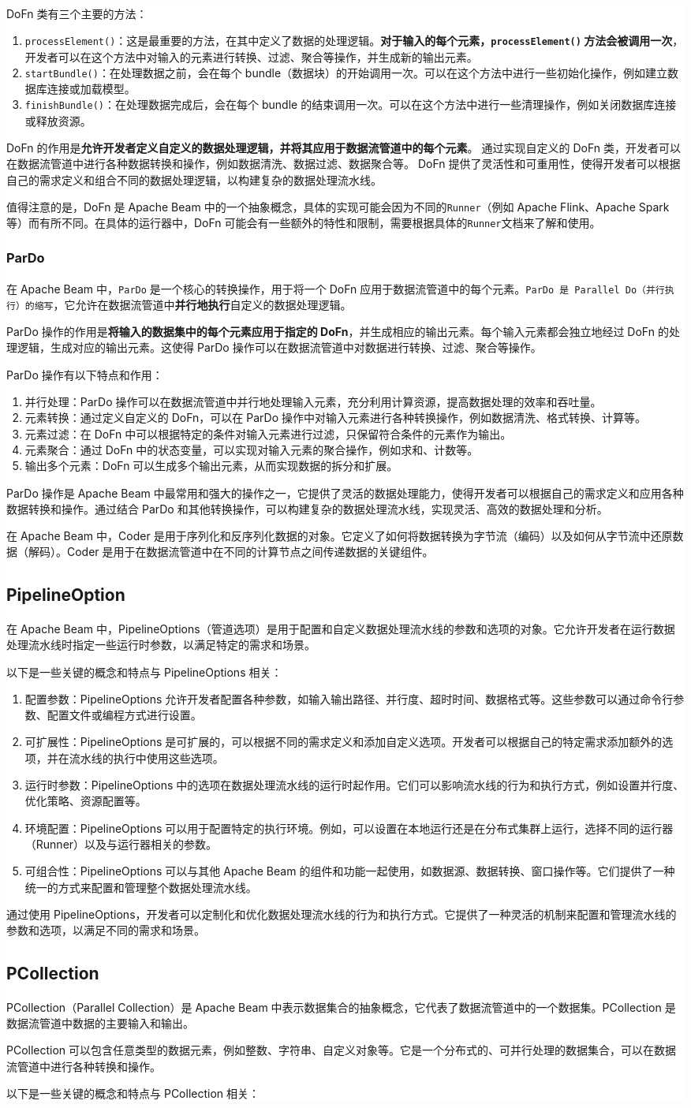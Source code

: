 DoFn 类有三个主要的方法：
1. `processElement()`：这是最重要的方法，在其中定义了数据的处理逻辑。**对于输入的每个元素，`processElement()` 方法会被调用一次**，开发者可以在这个方法中对输入的元素进行转换、过滤、聚合等操作，并生成新的输出元素。
2. `startBundle()`：在处理数据之前，会在每个 bundle（数据块）的开始调用一次。可以在这个方法中进行一些初始化操作，例如建立数据库连接或加载模型。
3. `finishBundle()`：在处理数据完成后，会在每个 bundle 的结束调用一次。可以在这个方法中进行一些清理操作，例如关闭数据库连接或释放资源。

DoFn 的作用是**允许开发者定义自定义的数据处理逻辑，并将其应用于数据流管道中的每个元素**。
通过实现自定义的 DoFn 类，开发者可以在数据流管道中进行各种数据转换和操作，例如数据清洗、数据过滤、数据聚合等。
DoFn 提供了灵活性和可重用性，使得开发者可以根据自己的需求定义和组合不同的数据处理逻辑，以构建复杂的数据处理流水线。

值得注意的是，DoFn 是 Apache Beam 中的一个抽象概念，具体的实现可能会因为不同的`Runner`（例如 Apache Flink、Apache Spark 等）而有所不同。在具体的运行器中，DoFn 可能会有一些额外的特性和限制，需要根据具体的`Runner`文档来了解和使用。
### ParDo
在 Apache Beam 中，`ParDo` 是一个核心的转换操作，用于将一个 DoFn 应用于数据流管道中的每个元素。`ParDo 是 Parallel Do（并行执行）的缩写`，它允许在数据流管道中**并行地执行**自定义的数据处理逻辑。

ParDo 操作的作用是**将输入的数据集中的每个元素应用于指定的 DoFn**，并生成相应的输出元素。每个输入元素都会独立地经过 DoFn 的处理逻辑，生成对应的输出元素。这使得 ParDo 操作可以在数据流管道中对数据进行转换、过滤、聚合等操作。

ParDo 操作有以下特点和作用：
1. 并行处理：ParDo 操作可以在数据流管道中并行地处理输入元素，充分利用计算资源，提高数据处理的效率和吞吐量。
2. 元素转换：通过定义自定义的 DoFn，可以在 ParDo 操作中对输入元素进行各种转换操作，例如数据清洗、格式转换、计算等。
3. 元素过滤：在 DoFn 中可以根据特定的条件对输入元素进行过滤，只保留符合条件的元素作为输出。
4. 元素聚合：通过 DoFn 中的状态变量，可以实现对输入元素的聚合操作，例如求和、计数等。
5. 输出多个元素：DoFn 可以生成多个输出元素，从而实现数据的拆分和扩展。

ParDo 操作是 Apache Beam 中最常用和强大的操作之一，它提供了灵活的数据处理能力，使得开发者可以根据自己的需求定义和应用各种数据转换和操作。通过结合 ParDo 和其他转换操作，可以构建复杂的数据处理流水线，实现灵活、高效的数据处理和分析。

在 Apache Beam 中，Coder 是用于序列化和反序列化数据的对象。它定义了如何将数据转换为字节流（编码）以及如何从字节流中还原数据（解码）。Coder 是用于在数据流管道中在不同的计算节点之间传递数据的关键组件。
## PipelineOption
在 Apache Beam 中，PipelineOptions（管道选项）是用于配置和自定义数据处理流水线的参数和选项的对象。它允许开发者在运行数据处理流水线时指定一些运行时参数，以满足特定的需求和场景。

以下是一些关键的概念和特点与 PipelineOptions 相关：

1. 配置参数：PipelineOptions 允许开发者配置各种参数，如输入输出路径、并行度、超时时间、数据格式等。这些参数可以通过命令行参数、配置文件或编程方式进行设置。

2. 可扩展性：PipelineOptions 是可扩展的，可以根据不同的需求定义和添加自定义选项。开发者可以根据自己的特定需求添加额外的选项，并在流水线的执行中使用这些选项。

3. 运行时参数：PipelineOptions 中的选项在数据处理流水线的运行时起作用。它们可以影响流水线的行为和执行方式，例如设置并行度、优化策略、资源配置等。

4. 环境配置：PipelineOptions 可以用于配置特定的执行环境。例如，可以设置在本地运行还是在分布式集群上运行，选择不同的运行器（Runner）以及与运行器相关的参数。

5. 可组合性：PipelineOptions 可以与其他 Apache Beam 的组件和功能一起使用，如数据源、数据转换、窗口操作等。它们提供了一种统一的方式来配置和管理整个数据处理流水线。

通过使用 PipelineOptions，开发者可以定制化和优化数据处理流水线的行为和执行方式。它提供了一种灵活的机制来配置和管理流水线的参数和选项，以满足不同的需求和场景。
## PCollection
PCollection（Parallel Collection）是 Apache Beam 中表示数据集合的抽象概念，它代表了数据流管道中的一个数据集。PCollection 是数据流管道中数据的主要输入和输出。

PCollection 可以包含任意类型的数据元素，例如整数、字符串、自定义对象等。它是一个分布式的、可并行处理的数据集合，可以在数据流管道中进行各种转换和操作。

以下是一些关键的概念和特点与 PCollection 相关：
